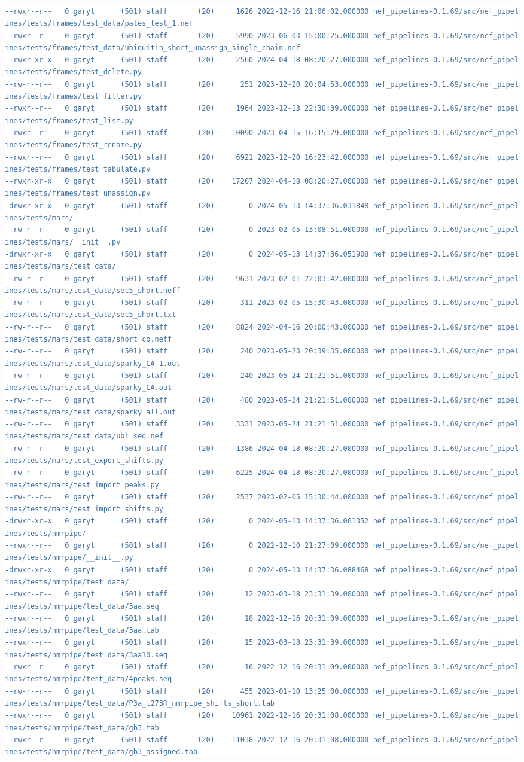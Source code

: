 ```diff
--rwxr--r--   0 garyt      (501) staff       (20)     1626 2022-12-16 21:06:02.000000 nef_pipelines-0.1.69/src/nef_pipelines/tests/frames/test_data/pales_test_1.nef
--rwxr--r--   0 garyt      (501) staff       (20)     5990 2023-06-03 15:00:25.000000 nef_pipelines-0.1.69/src/nef_pipelines/tests/frames/test_data/ubiquitin_short_unassign_single_chain.nef
--rwxr-xr-x   0 garyt      (501) staff       (20)     2560 2024-04-18 08:20:27.000000 nef_pipelines-0.1.69/src/nef_pipelines/tests/frames/test_delete.py
--rw-r--r--   0 garyt      (501) staff       (20)      251 2023-12-20 20:04:53.000000 nef_pipelines-0.1.69/src/nef_pipelines/tests/frames/test_filter.py
--rwxr--r--   0 garyt      (501) staff       (20)     1964 2023-12-13 22:30:39.000000 nef_pipelines-0.1.69/src/nef_pipelines/tests/frames/test_list.py
--rwxr--r--   0 garyt      (501) staff       (20)    10090 2023-04-15 16:15:29.000000 nef_pipelines-0.1.69/src/nef_pipelines/tests/frames/test_rename.py
--rwxr--r--   0 garyt      (501) staff       (20)     6921 2023-12-20 16:23:42.000000 nef_pipelines-0.1.69/src/nef_pipelines/tests/frames/test_tabulate.py
--rwxr-xr-x   0 garyt      (501) staff       (20)    17207 2024-04-18 08:20:27.000000 nef_pipelines-0.1.69/src/nef_pipelines/tests/frames/test_unassign.py
-drwxr-xr-x   0 garyt      (501) staff       (20)        0 2024-05-13 14:37:36.031848 nef_pipelines-0.1.69/src/nef_pipelines/tests/mars/
--rw-r--r--   0 garyt      (501) staff       (20)        0 2023-02-05 13:08:51.000000 nef_pipelines-0.1.69/src/nef_pipelines/tests/mars/__init__.py
-drwxr-xr-x   0 garyt      (501) staff       (20)        0 2024-05-13 14:37:36.051908 nef_pipelines-0.1.69/src/nef_pipelines/tests/mars/test_data/
--rw-r--r--   0 garyt      (501) staff       (20)     9631 2023-02-01 22:03:42.000000 nef_pipelines-0.1.69/src/nef_pipelines/tests/mars/test_data/sec5_short.neff
--rw-r--r--   0 garyt      (501) staff       (20)      311 2023-02-05 15:30:43.000000 nef_pipelines-0.1.69/src/nef_pipelines/tests/mars/test_data/sec5_short.txt
--rw-r--r--   0 garyt      (501) staff       (20)     8824 2024-04-16 20:00:43.000000 nef_pipelines-0.1.69/src/nef_pipelines/tests/mars/test_data/short_co.neff
--rw-r--r--   0 garyt      (501) staff       (20)      240 2023-05-23 20:39:35.000000 nef_pipelines-0.1.69/src/nef_pipelines/tests/mars/test_data/sparky_CA-1.out
--rw-r--r--   0 garyt      (501) staff       (20)      240 2023-05-24 21:21:51.000000 nef_pipelines-0.1.69/src/nef_pipelines/tests/mars/test_data/sparky_CA.out
--rw-r--r--   0 garyt      (501) staff       (20)      480 2023-05-24 21:21:51.000000 nef_pipelines-0.1.69/src/nef_pipelines/tests/mars/test_data/sparky_all.out
--rw-r--r--   0 garyt      (501) staff       (20)     3331 2023-05-24 21:21:51.000000 nef_pipelines-0.1.69/src/nef_pipelines/tests/mars/test_data/ubi_seq.nef
--rw-r--r--   0 garyt      (501) staff       (20)     1386 2024-04-18 08:20:27.000000 nef_pipelines-0.1.69/src/nef_pipelines/tests/mars/test_export_shifts.py
--rw-r--r--   0 garyt      (501) staff       (20)     6225 2024-04-18 08:20:27.000000 nef_pipelines-0.1.69/src/nef_pipelines/tests/mars/test_import_peaks.py
--rw-r--r--   0 garyt      (501) staff       (20)     2537 2023-02-05 15:30:44.000000 nef_pipelines-0.1.69/src/nef_pipelines/tests/mars/test_import_shifts.py
-drwxr-xr-x   0 garyt      (501) staff       (20)        0 2024-05-13 14:37:36.061352 nef_pipelines-0.1.69/src/nef_pipelines/tests/nmrpipe/
--rwxr--r--   0 garyt      (501) staff       (20)        0 2022-12-10 21:27:09.000000 nef_pipelines-0.1.69/src/nef_pipelines/tests/nmrpipe/__init__.py
-drwxr-xr-x   0 garyt      (501) staff       (20)        0 2024-05-13 14:37:36.088468 nef_pipelines-0.1.69/src/nef_pipelines/tests/nmrpipe/test_data/
--rwxr--r--   0 garyt      (501) staff       (20)       12 2023-03-18 23:31:39.000000 nef_pipelines-0.1.69/src/nef_pipelines/tests/nmrpipe/test_data/3aa.seq
--rwxr--r--   0 garyt      (501) staff       (20)       18 2022-12-16 20:31:09.000000 nef_pipelines-0.1.69/src/nef_pipelines/tests/nmrpipe/test_data/3aa.tab
--rwxr--r--   0 garyt      (501) staff       (20)       15 2023-03-18 23:31:39.000000 nef_pipelines-0.1.69/src/nef_pipelines/tests/nmrpipe/test_data/3aa10.seq
--rwxr--r--   0 garyt      (501) staff       (20)       16 2022-12-16 20:31:09.000000 nef_pipelines-0.1.69/src/nef_pipelines/tests/nmrpipe/test_data/4peaks.seq
--rw-r--r--   0 garyt      (501) staff       (20)      455 2023-01-10 13:25:00.000000 nef_pipelines-0.1.69/src/nef_pipelines/tests/nmrpipe/test_data/P3a_l273R_nmrpipe_shifts_short.tab
--rwxr--r--   0 garyt      (501) staff       (20)    10961 2022-12-16 20:31:08.000000 nef_pipelines-0.1.69/src/nef_pipelines/tests/nmrpipe/test_data/gb3.tab
--rwxr--r--   0 garyt      (501) staff       (20)    11038 2022-12-16 20:31:08.000000 nef_pipelines-0.1.69/src/nef_pipelines/tests/nmrpipe/test_data/gb3_assigned.tab
```